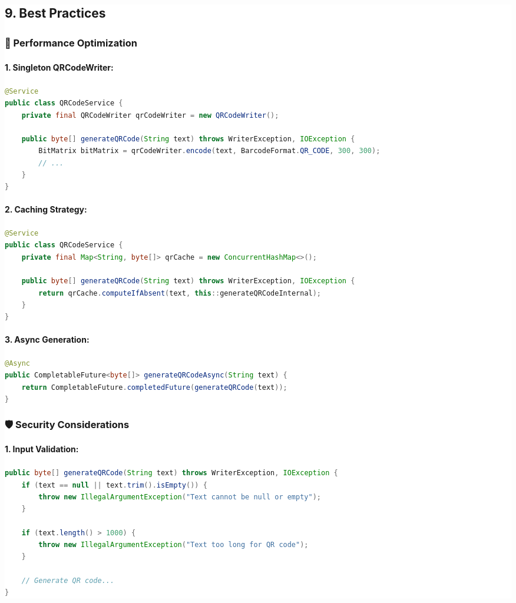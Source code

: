 ## 9. Best Practices

### 🎯 Performance Optimization

#### 1. Singleton QRCodeWriter:
```java
@Service
public class QRCodeService {
    private final QRCodeWriter qrCodeWriter = new QRCodeWriter();
    
    public byte[] generateQRCode(String text) throws WriterException, IOException {
        BitMatrix bitMatrix = qrCodeWriter.encode(text, BarcodeFormat.QR_CODE, 300, 300);
        // ...
    }
}
```

#### 2. Caching Strategy:
```java
@Service
public class QRCodeService {
    private final Map<String, byte[]> qrCache = new ConcurrentHashMap<>();
    
    public byte[] generateQRCode(String text) throws WriterException, IOException {
        return qrCache.computeIfAbsent(text, this::generateQRCodeInternal);
    }
}
```

#### 3. Async Generation:
```java
@Async
public CompletableFuture<byte[]> generateQRCodeAsync(String text) {
    return CompletableFuture.completedFuture(generateQRCode(text));
}
```

### 🛡️ Security Considerations

#### 1. Input Validation:
```java
public byte[] generateQRCode(String text) throws WriterException, IOException {
    if (text == null || text.trim().isEmpty()) {
        throw new IllegalArgumentException("Text cannot be null or empty");
    }
    
    if (text.length() > 1000) {
        throw new IllegalArgumentException("Text too long for QR code");
    }
    
    // Generate QR code...
}
```
